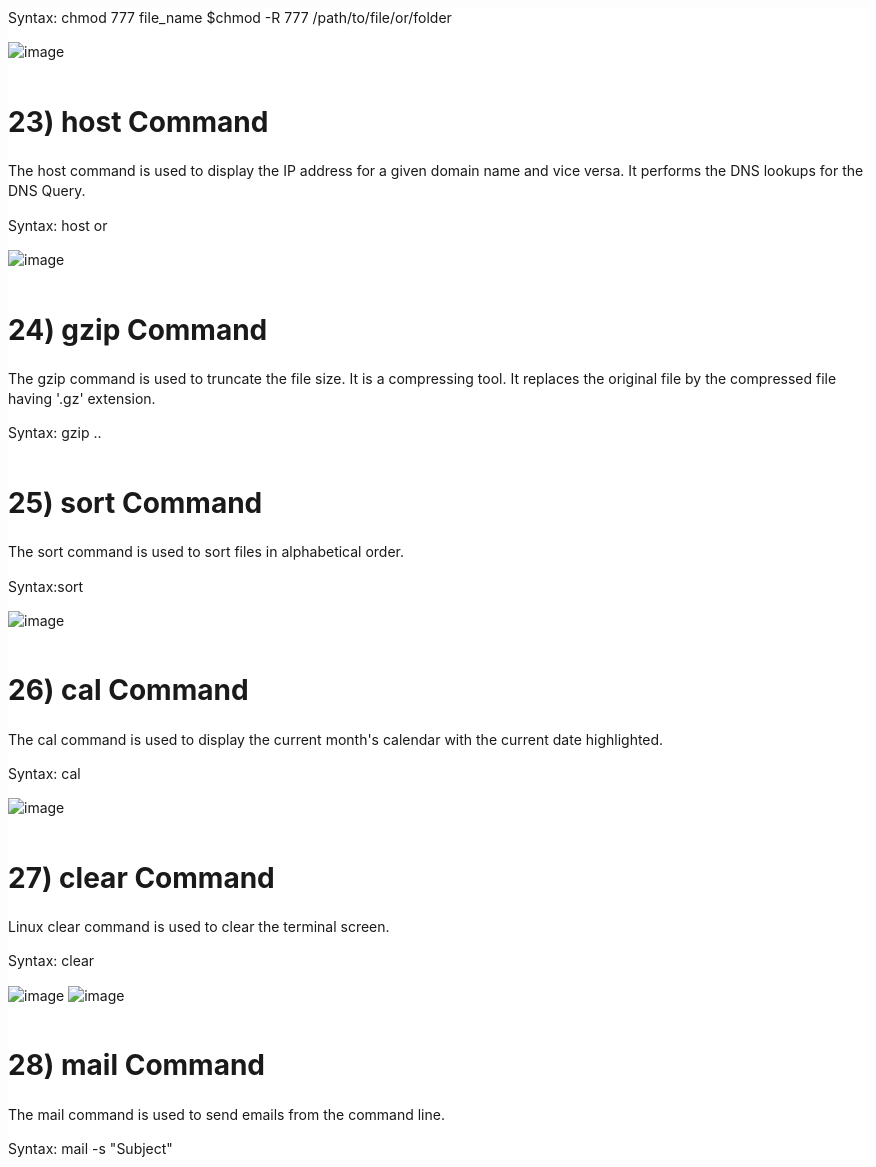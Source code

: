 Syntax: chmod 777 file_name $chmod -R 777 /path/to/file/or/folder

<img width="554" height="112" alt="image" src="https://github.com/user-attachments/assets/1ae0a5c7-a604-4065-8d6e-d535d3ac4a47" />

# 23) host Command
The host command is used to display the IP address for a given domain name and vice versa. It performs the DNS lookups for the DNS Query.

Syntax: host or

<img width="732" height="86" alt="image" src="https://github.com/user-attachments/assets/ed49f312-f73d-4fad-a9b7-17ffc5e580b3" />

# 24) gzip Command
The gzip command is used to truncate the file size. It is a compressing tool. It replaces the original file by the compressed file having '.gz' extension.

Syntax: gzip ..

# 25) sort Command
The sort command is used to sort files in alphabetical order.

Syntax:sort

<img width="235" height="369" alt="image" src="https://github.com/user-attachments/assets/cbba15fa-b2da-4de0-8993-be5c8be3913d" />

# 26) cal Command
The cal command is used to display the current month's calendar with the current date highlighted.

Syntax: cal

<img width="288" height="234" alt="image" src="https://github.com/user-attachments/assets/b225248d-60a4-4df1-af29-97f2526e96ed" />

# 27) clear Command
Linux clear command is used to clear the terminal screen.

Syntax: clear

<img width="560" height="627" alt="image" src="https://github.com/user-attachments/assets/cc362f6d-99fc-4038-9103-5b995a09772f" />

<img width="362" height="181" alt="image" src="https://github.com/user-attachments/assets/c6427aea-a8ae-4f73-9167-67b31839941a" />


# 28) mail Command
The mail command is used to send emails from the command line.

Syntax: mail -s "Subject"
